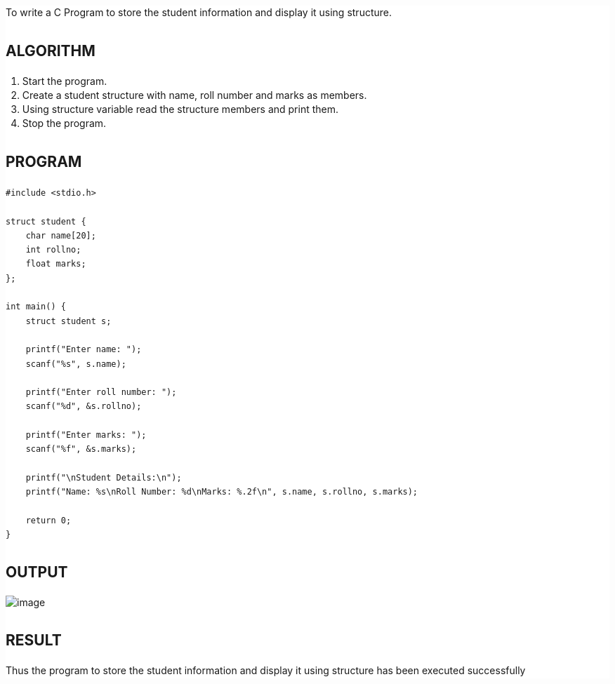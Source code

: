 To write a C Program to store the student information and display it using structure.

## ALGORITHM

1.	Start the program.
2.	Create a student structure with name, roll number and marks as members.
3.	Using structure variable read the structure members and print them.
4.	Stop the program.

## PROGRAM
```
#include <stdio.h>

struct student {
    char name[20];
    int rollno;
    float marks;
};

int main() {
    struct student s;

    printf("Enter name: ");
    scanf("%s", s.name);

    printf("Enter roll number: ");
    scanf("%d", &s.rollno);

    printf("Enter marks: ");
    scanf("%f", &s.marks);

    printf("\nStudent Details:\n");
    printf("Name: %s\nRoll Number: %d\nMarks: %.2f\n", s.name, s.rollno, s.marks);

    return 0;
}

```

## OUTPUT
<img width="1198" height="777" alt="image" src="https://github.com/user-attachments/assets/48c595f7-7fcc-416c-bd8d-386980f075eb" />


## RESULT

Thus the program to store the student information and display it using structure has been executed successfully
 
 

